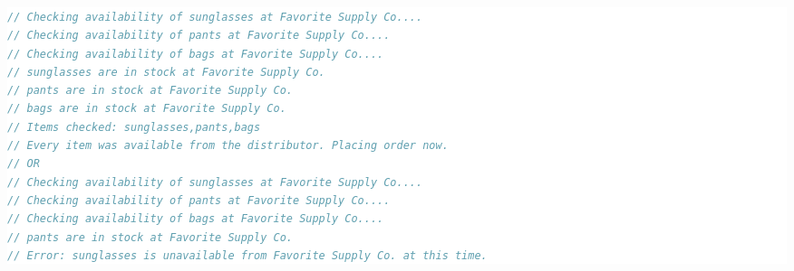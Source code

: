```javascript
// Checking availability of sunglasses at Favorite Supply Co....
// Checking availability of pants at Favorite Supply Co....
// Checking availability of bags at Favorite Supply Co....
// sunglasses are in stock at Favorite Supply Co.
// pants are in stock at Favorite Supply Co.
// bags are in stock at Favorite Supply Co.
// Items checked: sunglasses,pants,bags
// Every item was available from the distributor. Placing order now.
// OR
// Checking availability of sunglasses at Favorite Supply Co....
// Checking availability of pants at Favorite Supply Co....
// Checking availability of bags at Favorite Supply Co....
// pants are in stock at Favorite Supply Co.
// Error: sunglasses is unavailable from Favorite Supply Co. at this time.
```
